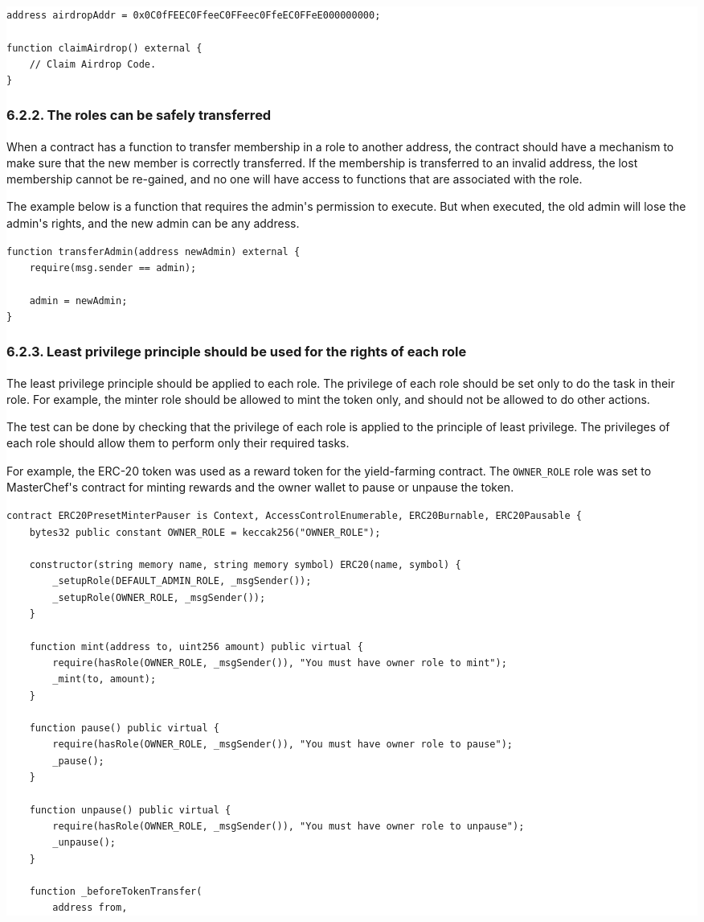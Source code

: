```solidity
address airdropAddr = 0x0C0fFEEC0FfeeC0FFeec0FfeEC0FFeE000000000;

function claimAirdrop() external {
    // Claim Airdrop Code.
}
```

### **6.2.2. The roles can be safely transferred**

When a contract has a function to transfer membership in a role to another address, the contract should have a mechanism to make sure that the new member is correctly transferred. If the membership is transferred to an invalid address, the lost membership cannot be re-gained, and no one will have access to functions that are associated with the role.

The example below is a function that requires the admin's permission to execute. But when executed, the old admin will lose the admin's rights, and the new admin can be any address.

```solidity
function transferAdmin(address newAdmin) external {
    require(msg.sender == admin);
    
    admin = newAdmin;
}
```

### **6.2.3. Least privilege principle should be used for the rights of each role**

The least privilege principle should be applied to each role. The privilege of each role should be set only to do the task in their role. For example, the minter role should be allowed to mint the token only, and should not be allowed to do other actions.

The test can be done by checking that the privilege of each role is applied to the principle of least privilege. The privileges of each role should allow them to perform only their required tasks.

For example, the ERC-20 token was used as a reward token for the yield-farming contract. The `OWNER_ROLE` role was set to MasterChef's contract for minting rewards and the owner wallet to pause or unpause the token.

```solidity
contract ERC20PresetMinterPauser is Context, AccessControlEnumerable, ERC20Burnable, ERC20Pausable {
    bytes32 public constant OWNER_ROLE = keccak256("OWNER_ROLE");

    constructor(string memory name, string memory symbol) ERC20(name, symbol) {
        _setupRole(DEFAULT_ADMIN_ROLE, _msgSender());
        _setupRole(OWNER_ROLE, _msgSender());
    }

    function mint(address to, uint256 amount) public virtual {
        require(hasRole(OWNER_ROLE, _msgSender()), "You must have owner role to mint");
        _mint(to, amount);
    }

    function pause() public virtual {
        require(hasRole(OWNER_ROLE, _msgSender()), "You must have owner role to pause");
        _pause();
    }

    function unpause() public virtual {
        require(hasRole(OWNER_ROLE, _msgSender()), "You must have owner role to unpause");
        _unpause();
    }

    function _beforeTokenTransfer(
        address from,
```